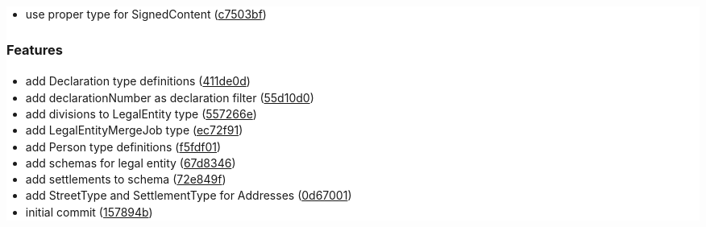 - use proper type for SignedContent ([c7503bf](https://github.com/edenlabllc/ehealth.schema/commit/c7503bf))

### Features

- add Declaration type definitions ([411de0d](https://github.com/edenlabllc/ehealth.schema/commit/411de0d))
- add declarationNumber as declaration filter ([55d10d0](https://github.com/edenlabllc/ehealth.schema/commit/55d10d0))
- add divisions to LegalEntity type ([557266e](https://github.com/edenlabllc/ehealth.schema/commit/557266e))
- add LegalEntityMergeJob type ([ec72f91](https://github.com/edenlabllc/ehealth.schema/commit/ec72f91))
- add Person type definitions ([f5fdf01](https://github.com/edenlabllc/ehealth.schema/commit/f5fdf01))
- add schemas for legal entity ([67d8346](https://github.com/edenlabllc/ehealth.schema/commit/67d8346))
- add settlements to schema ([72e849f](https://github.com/edenlabllc/ehealth.schema/commit/72e849f))
- add StreetType and SettlementType for Addresses ([0d67001](https://github.com/edenlabllc/ehealth.schema/commit/0d67001))
- initial commit ([157894b](https://github.com/edenlabllc/ehealth.schema/commit/157894b))
